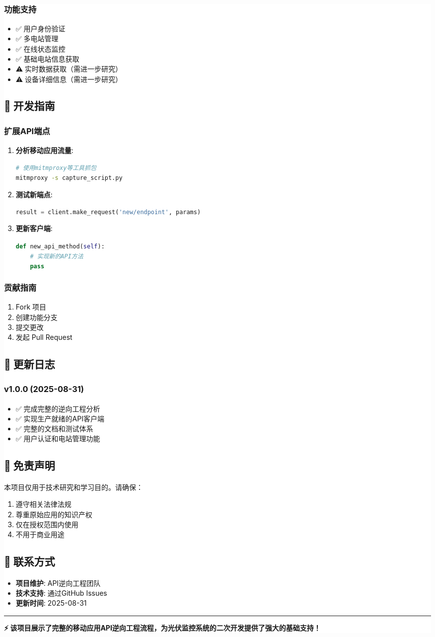 ### 功能支持
- ✅ 用户身份验证
- ✅ 多电站管理
- ✅ 在线状态监控
- ✅ 基础电站信息获取
- ⚠️ 实时数据获取（需进一步研究）
- ⚠️ 设备详细信息（需进一步研究）

## 🔧 开发指南

### 扩展API端点

1. **分析移动应用流量**:
   ```bash
   # 使用mitmproxy等工具抓包
   mitmproxy -s capture_script.py
   ```

2. **测试新端点**:
   ```python
   result = client.make_request('new/endpoint', params)
   ```

3. **更新客户端**:
   ```python
   def new_api_method(self):
       # 实现新的API方法
       pass
   ```

### 贡献指南

1. Fork 项目
2. 创建功能分支
3. 提交更改
4. 发起 Pull Request

## 📝 更新日志

### v1.0.0 (2025-08-31)
- ✅ 完成完整的逆向工程分析
- ✅ 实现生产就绪的API客户端
- ✅ 完整的文档和测试体系
- ✅ 用户认证和电站管理功能

## 📜 免责声明

本项目仅用于技术研究和学习目的。请确保：

1. 遵守相关法律法规
2. 尊重原始应用的知识产权
3. 仅在授权范围内使用
4. 不用于商业用途

## 🤝 联系方式

- **项目维护**: API逆向工程团队
- **技术支持**: 通过GitHub Issues
- **更新时间**: 2025-08-31

---

**⚡ 该项目展示了完整的移动应用API逆向工程流程，为光伏监控系统的二次开发提供了强大的基础支持！**
